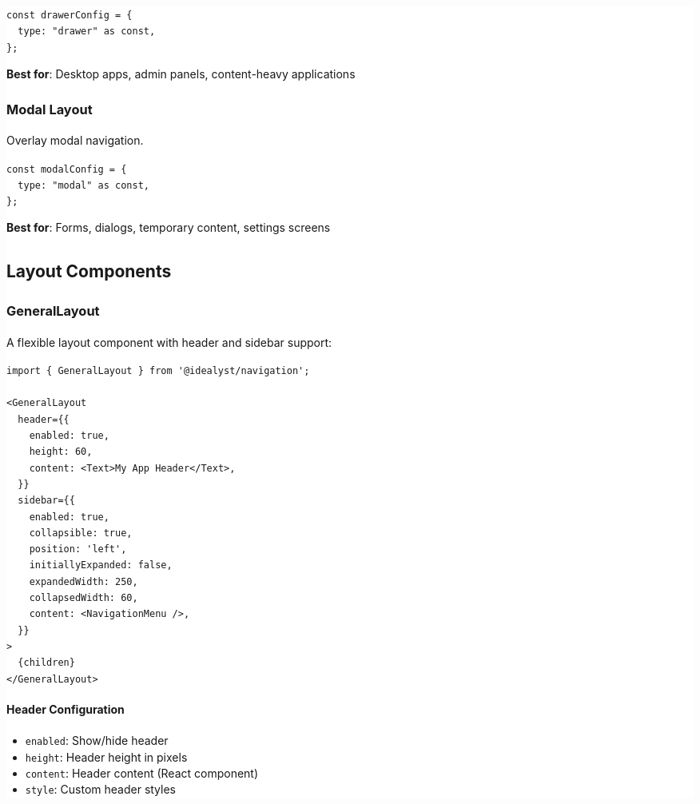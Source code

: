 ```tsx
const drawerConfig = {
  type: "drawer" as const,
};
```

**Best for**: Desktop apps, admin panels, content-heavy applications

### Modal Layout
Overlay modal navigation.

```tsx
const modalConfig = {
  type: "modal" as const,
};
```

**Best for**: Forms, dialogs, temporary content, settings screens

## Layout Components

### GeneralLayout

A flexible layout component with header and sidebar support:

```tsx
import { GeneralLayout } from '@idealyst/navigation';

<GeneralLayout
  header={{
    enabled: true,
    height: 60,
    content: <Text>My App Header</Text>,
  }}
  sidebar={{
    enabled: true,
    collapsible: true,
    position: 'left',
    initiallyExpanded: false,
    expandedWidth: 250,
    collapsedWidth: 60,
    content: <NavigationMenu />,
  }}
>
  {children}
</GeneralLayout>
```

#### Header Configuration
- `enabled`: Show/hide header
- `height`: Header height in pixels
- `content`: Header content (React component)
- `style`: Custom header styles
